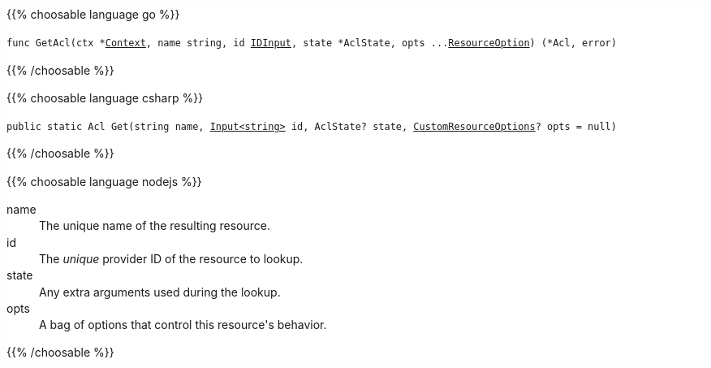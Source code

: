 {{% choosable language go %}}
<div class="highlight"><pre class="chroma"><code class="language-go" data-lang="go"><span class="k">func </span>GetAcl<span class="p">(</span><span class="nx">ctx</span><span class="p"> *</span><span class="nx"><a href="https://pkg.go.dev/github.com/pulumi/pulumi/sdk/v3/go/pulumi?tab=doc#Context">Context</a></span><span class="p">,</span> <span class="nx">name</span><span class="p"> </span><span class="nx">string</span><span class="p">,</span> <span class="nx">id</span><span class="p"> </span><span class="nx"><a href="https://pkg.go.dev/github.com/pulumi/pulumi/sdk/v3/go/pulumi?tab=doc#IDInput">IDInput</a></span><span class="p">,</span> <span class="nx">state</span><span class="p"> *</span><span class="nx">AclState</span><span class="p">,</span> <span class="nx">opts</span><span class="p"> ...</span><span class="nx"><a href="https://pkg.go.dev/github.com/pulumi/pulumi/sdk/v3/go/pulumi?tab=doc#ResourceOption">ResourceOption</a></span><span class="p">) (*<span class="nx">Acl</span>, error)</span></code></pre></div>
{{% /choosable %}}

{{% choosable language csharp %}}
<div class="highlight"><pre class="chroma"><code class="language-csharp" data-lang="csharp"><span class="k">public static </span><span class="nx">Acl</span><span class="nf"> Get</span><span class="p">(</span><span class="nx">string</span><span class="p"> </span><span class="nx">name<span class="p">,</span> <span class="nx"><a href="/docs/reference/pkg/dotnet/Pulumi/Pulumi.Input-1.html">Input&lt;string&gt;</a></span><span class="p"> </span><span class="nx">id<span class="p">,</span> <span class="nx">AclState</span><span class="p">? </span><span class="nx">state<span class="p">,</span> <span class="nx"><a href="/docs/reference/pkg/dotnet/Pulumi/Pulumi.CustomResourceOptions.html">CustomResourceOptions</a></span><span class="p">? </span><span class="nx">opts = null<span class="p">)</span></code></pre></div>
{{% /choosable %}}

{{% choosable language nodejs %}}

<dl class="resources-properties">
    <dt class="property-required" title="Required">
        <span>name</span>
        <span class="property-indicator"></span>
    </dt>
    <dd>The unique name of the resulting resource.</dd>
    <dt class="property-required" title="Required">
        <span>id</span>
        <span class="property-indicator"></span>
    </dt>
    <dd>The <em>unique</em> provider ID of the resource to lookup.</dd>
    <dt class="property-optional" title="Optional">
        <span>state</span>
        <span class="property-indicator"></span>
    </dt>
    <dd>Any extra arguments used during the lookup.</dd>
    <dt class="property-optional" title="Optional">
        <span>opts</span>
        <span class="property-indicator"></span>
    </dt>
    <dd>A bag of options that control this resource's behavior.</dd>
</dl>

{{% /choosable %}}
